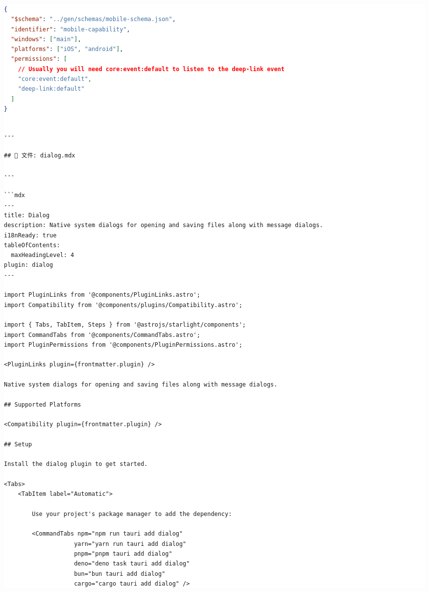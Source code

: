 ```json title="src-tauri/capabilities/default.json" ins={9}
{
  "$schema": "../gen/schemas/mobile-schema.json",
  "identifier": "mobile-capability",
  "windows": ["main"],
  "platforms": ["iOS", "android"],
  "permissions": [
    // Usually you will need core:event:default to listen to the deep-link event
    "core:event:default",
    "deep-link:default"
  ]
}
```

<PluginPermissions plugin={frontmatter.plugin} />

[`tauri.conf.json > identifier`]: /reference/config/#identifier
[verify Android applinks]: https://developer.android.com/training/app-links/verify-android-applinks#web-assoc
[universal links]: https://developer.apple.com/documentation/xcode/allowing-apps-and-websites-to-link-to-your-content?language=objc
[single instance]: /plugin/single-instance/
[`register_all`]: https://docs.rs/tauri-plugin-deep-link/2.0.0/tauri_plugin_deep_link/struct.DeepLink.html#method.register_all
[ngrok]: https://ngrok.com/
[`Env::args_os`]: https://docs.rs/tauri/2.0.0/tauri/struct.Env.html#structfield.args_os
```

---

## 📄 文件: dialog.mdx

---

```mdx
---
title: Dialog
description: Native system dialogs for opening and saving files along with message dialogs.
i18nReady: true
tableOfContents:
  maxHeadingLevel: 4
plugin: dialog
---

import PluginLinks from '@components/PluginLinks.astro';
import Compatibility from '@components/plugins/Compatibility.astro';

import { Tabs, TabItem, Steps } from '@astrojs/starlight/components';
import CommandTabs from '@components/CommandTabs.astro';
import PluginPermissions from '@components/PluginPermissions.astro';

<PluginLinks plugin={frontmatter.plugin} />

Native system dialogs for opening and saving files along with message dialogs.

## Supported Platforms

<Compatibility plugin={frontmatter.plugin} />

## Setup

Install the dialog plugin to get started.

<Tabs>
    <TabItem label="Automatic">

        Use your project's package manager to add the dependency:

        <CommandTabs npm="npm run tauri add dialog"
                    yarn="yarn run tauri add dialog"
                    pnpm="pnpm tauri add dialog"
                    deno="deno task tauri add dialog"
                    bun="bun tauri add dialog"
                    cargo="cargo tauri add dialog" />

```

[content URIs]: https://developer.android.com/guide/topics/providers/content-provider-basics
[filesystem plugin]: /plugin/file-system/
[NSPrivacyAccessedAPICategoryFileTimestamp]: https://developer.apple.com/documentation/bundleresources/privacy_manifest_files/describing_use_of_required_reason_api#4278393
[C617.1]: https://developer.apple.com/documentation/bundleresources/privacy_manifest_files/describing_use_of_required_reason_api#4278393
[base directory]: /reference/javascript/api/namespacepath/#basedirectory
[path API]: /reference/javascript/api/namespacepath/
[@tauri-apps/plugin-fs - Security]: /reference/javascript/fs/#security
[Command Scopes]: /security/scope/
[Forbidden request headers]: https://fetch.spec.whatwg.org/#terminology-headers
[`log` crate]: https://crates.io/crates/log
[Add a capability to a target]: https://help.apple.com/xcode/mac/current/#/dev88ff319e7